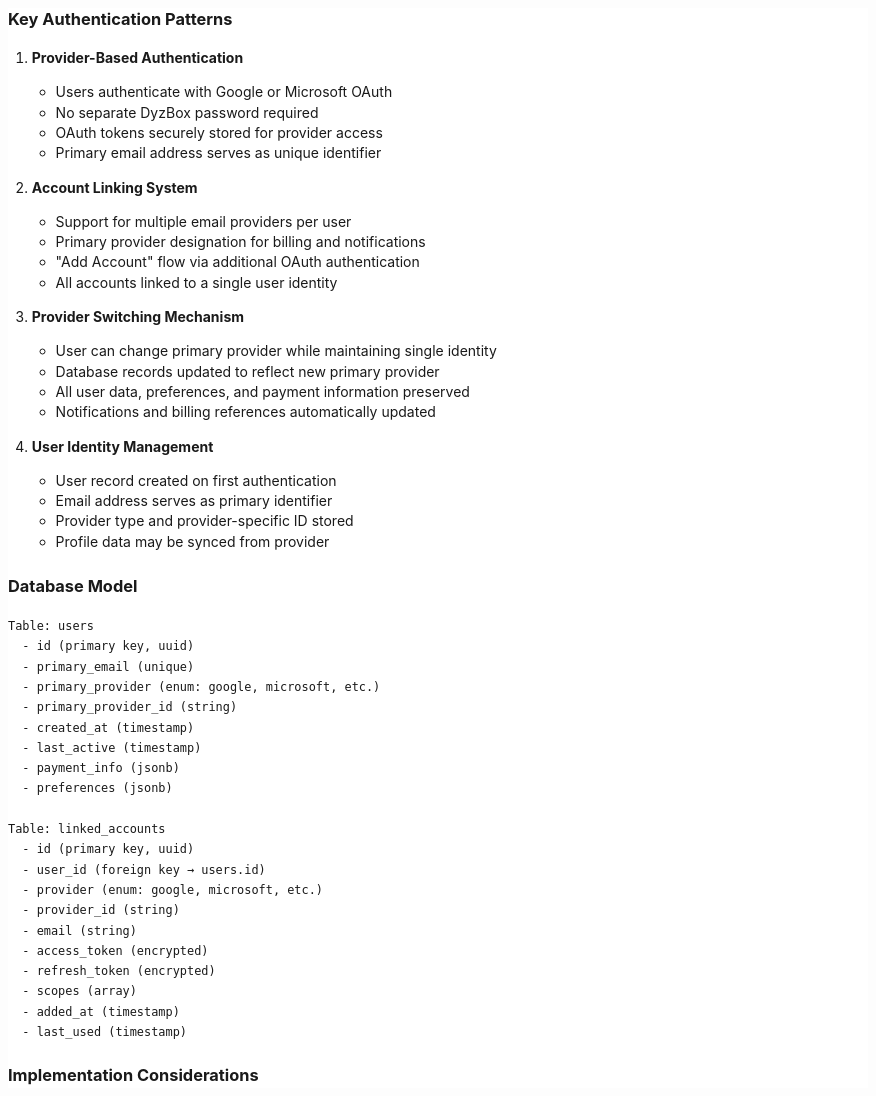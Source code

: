 ### Key Authentication Patterns

1. **Provider-Based Authentication**
   - Users authenticate with Google or Microsoft OAuth
   - No separate DyzBox password required
   - OAuth tokens securely stored for provider access
   - Primary email address serves as unique identifier

2. **Account Linking System**
   - Support for multiple email providers per user
   - Primary provider designation for billing and notifications
   - "Add Account" flow via additional OAuth authentication
   - All accounts linked to a single user identity

3. **Provider Switching Mechanism**
   - User can change primary provider while maintaining single identity
   - Database records updated to reflect new primary provider
   - All user data, preferences, and payment information preserved
   - Notifications and billing references automatically updated

4. **User Identity Management**
   - User record created on first authentication
   - Email address serves as primary identifier
   - Provider type and provider-specific ID stored
   - Profile data may be synced from provider

### Database Model

```
Table: users
  - id (primary key, uuid)
  - primary_email (unique)
  - primary_provider (enum: google, microsoft, etc.)
  - primary_provider_id (string)
  - created_at (timestamp)
  - last_active (timestamp)
  - payment_info (jsonb)
  - preferences (jsonb)

Table: linked_accounts
  - id (primary key, uuid)
  - user_id (foreign key → users.id)
  - provider (enum: google, microsoft, etc.)
  - provider_id (string)
  - email (string)
  - access_token (encrypted)
  - refresh_token (encrypted)
  - scopes (array)
  - added_at (timestamp)
  - last_used (timestamp)
```

### Implementation Considerations
